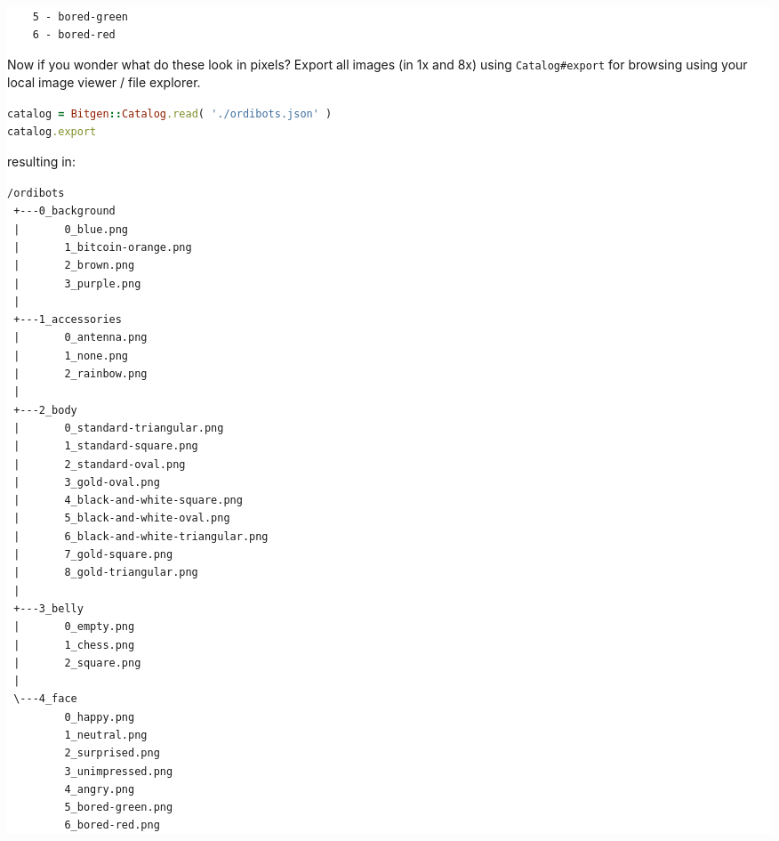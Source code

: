 ```
    5 - bored-green
    6 - bored-red
```

Now if you wonder what do these look in pixels?
Export all images (in 1x and 8x) using `Catalog#export` for browsing
using your local image viewer / file explorer.

``` ruby
catalog = Bitgen::Catalog.read( './ordibots.json' )
catalog.export
```

resulting in:

```
/ordibots
 +---0_background
 |       0_blue.png
 |       1_bitcoin-orange.png
 |       2_brown.png
 |       3_purple.png
 |
 +---1_accessories
 |       0_antenna.png
 |       1_none.png
 |       2_rainbow.png
 |
 +---2_body
 |       0_standard-triangular.png
 |       1_standard-square.png
 |       2_standard-oval.png
 |       3_gold-oval.png
 |       4_black-and-white-square.png
 |       5_black-and-white-oval.png
 |       6_black-and-white-triangular.png
 |       7_gold-square.png
 |       8_gold-triangular.png
 |
 +---3_belly
 |       0_empty.png
 |       1_chess.png
 |       2_square.png
 |
 \---4_face
         0_happy.png
         1_neutral.png
         2_surprised.png
         3_unimpressed.png
         4_angry.png
         5_bored-green.png
         6_bored-red.png
```
